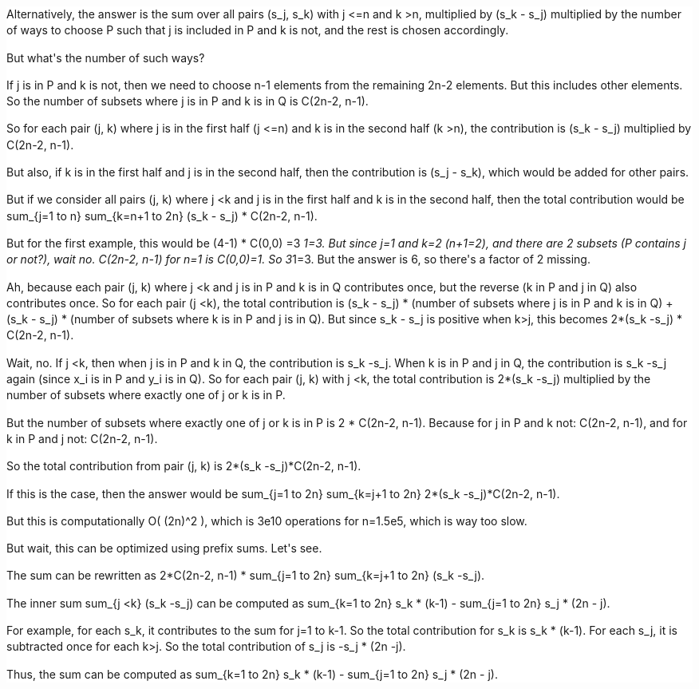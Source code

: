 Alternatively, the answer is the sum over all pairs (s_j, s_k) with j <=n and k >n, multiplied by (s_k - s_j) multiplied by the number of ways to choose P such that j is included in P and k is not, and the rest is chosen accordingly.

But what's the number of such ways?

If j is in P and k is not, then we need to choose n-1 elements from the remaining 2n-2 elements. But this includes other elements. So the number of subsets where j is in P and k is in Q is C(2n-2, n-1).

So for each pair (j, k) where j is in the first half (j <=n) and k is in the second half (k >n), the contribution is (s_k - s_j) multiplied by C(2n-2, n-1).

But also, if k is in the first half and j is in the second half, then the contribution is (s_j - s_k), which would be added for other pairs.

But if we consider all pairs (j, k) where j <k and j is in the first half and k is in the second half, then the total contribution would be sum_{j=1 to n} sum_{k=n+1 to 2n} (s_k - s_j) * C(2n-2, n-1).

But for the first example, this would be (4-1) * C(0,0) =3 *1=3. But since j=1 and k=2 (n+1=2), and there are 2 subsets (P contains j or not?), wait no. C(2n-2, n-1) for n=1 is C(0,0)=1. So 3*1=3. But the answer is 6, so there's a factor of 2 missing.

Ah, because each pair (j, k) where j <k and j is in P and k is in Q contributes once, but the reverse (k in P and j in Q) also contributes once. So for each pair (j <k), the total contribution is (s_k - s_j) * (number of subsets where j is in P and k is in Q) + (s_k - s_j) * (number of subsets where k is in P and j is in Q). But since s_k - s_j is positive when k>j, this becomes 2*(s_k -s_j) * C(2n-2, n-1).

Wait, no. If j <k, then when j is in P and k in Q, the contribution is s_k -s_j. When k is in P and j in Q, the contribution is s_k -s_j again (since x_i is in P and y_i is in Q). So for each pair (j, k) with j <k, the total contribution is 2*(s_k -s_j) multiplied by the number of subsets where exactly one of j or k is in P.

But the number of subsets where exactly one of j or k is in P is 2 * C(2n-2, n-1). Because for j in P and k not: C(2n-2, n-1), and for k in P and j not: C(2n-2, n-1).

So the total contribution from pair (j, k) is 2*(s_k -s_j)*C(2n-2, n-1).

If this is the case, then the answer would be sum_{j=1 to 2n} sum_{k=j+1 to 2n} 2*(s_k -s_j)*C(2n-2, n-1).

But this is computationally O( (2n)^2 ), which is 3e10 operations for n=1.5e5, which is way too slow.

But wait, this can be optimized using prefix sums. Let's see.

The sum can be rewritten as 2*C(2n-2, n-1) * sum_{j=1 to 2n} sum_{k=j+1 to 2n} (s_k -s_j).

The inner sum sum_{j <k} (s_k -s_j) can be computed as sum_{k=1 to 2n} s_k * (k-1) - sum_{j=1 to 2n} s_j * (2n - j).

For example, for each s_k, it contributes to the sum for j=1 to k-1. So the total contribution for s_k is s_k * (k-1). For each s_j, it is subtracted once for each k>j. So the total contribution of s_j is -s_j * (2n -j).

Thus, the sum can be computed as sum_{k=1 to 2n} s_k * (k-1) - sum_{j=1 to 2n} s_j * (2n - j).
